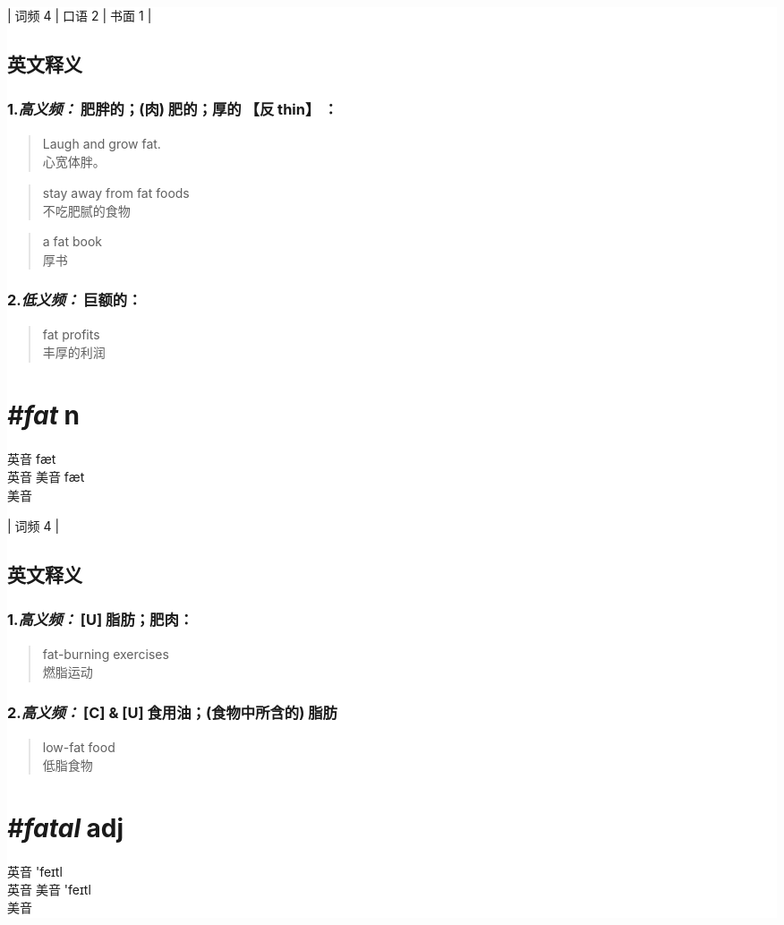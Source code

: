 
| 词频 4 | 口语 2 | 书面 1 |  

英文释义
---
### 1.*高义频：* **肥胖的；(肉) 肥的；厚的 【反 thin】 ：**  

 > Laugh and grow fat.  
 > 心宽体胖。    
<audio src="./media/fat-1.aac"></audio>

 > stay away from fat foods  
 > 不吃肥腻的食物    

 > a fat book  
 > 厚书    

### 2.*低义频：* **巨额的：**  

 > fat profits   
 > 丰厚的利润    


# ***\#fat*** n
英音 fæt  
英音
<audio src="./media/fat-B.aac"></audio>
美音 fæt  
美音
<audio src="./media/fat.aac"></audio>


| 词频 4 |  

英文释义
---
### 1.*高义频：* **[U] 脂肪；肥肉：**  

 > fat-burning exercises  
 > 燃脂运动    

### 2.*高义频：* **[C] & [U] 食用油；(食物中所含的) 脂肪**  

 > low-fat food  
 > 低脂食物    


# ***\#fatal*** adj
英音 'feɪtl  
英音
<audio src="./media/fatal1_AAC.aac"></audio>
美音 'feɪtl  
美音
<audio src="./media/fatal1_AAC.aac"></audio>
